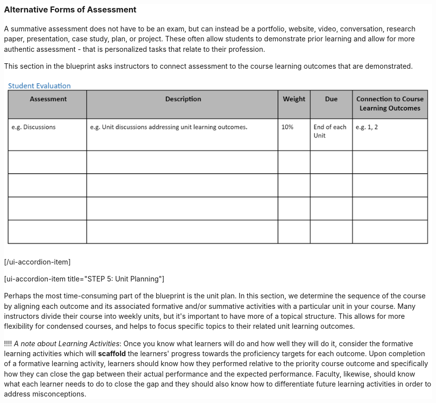 ### Alternative Forms of Assessment  
A summative assessment does not have to be an exam, but can instead be a
portfolio, website, video, conversation, research paper, presentation,
case study, plan, or project.  These often allow students to demonstrate prior learning and allow for more authentic assessment - that is personalized tasks that relate to their profession.

This section in the blueprint asks instructors to connect assessment to the course learning outcomes that are demonstrated.

![alt-text](twu-bp-assessment.png "Assessment section in Blueprint")

[/ui-accordion-item]

[ui-accordion-item title="STEP 5: Unit Planning"]

Perhaps the most time-consuming part of the blueprint is the unit plan.  In this section, we determine the sequence of the course by aligning each outcome and its
associated formative and/or summative activities with a particular unit in your
course. Many instructors divide their course into weekly units, but it's important to have more of a topical structure. This allows for more flexibility for condensed courses, and helps to focus specific topics to their related unit learning outcomes.

!!!! *A note about Learning Activities*: Once you know what learners will do and how well they will do it, consider the formative learning activities which will **scaffold** the learners' progress towards the proficiency targets for each outcome. Upon completion of a formative learning activity, learners should know how they performed relative to the priority course outcome and specifically how they can close the gap between their actual performance and the expected performance. Faculty, likewise, should know what each learner needs to do to close the gap and they should also know how to differentiate future learning activities in order to address misconceptions.
